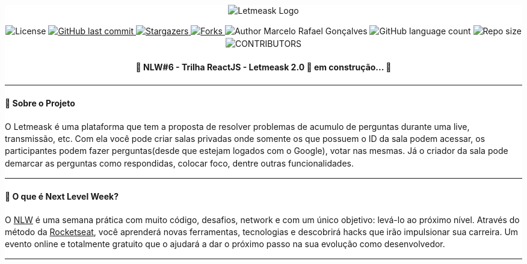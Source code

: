 
<p align="center">
  <img width="50%" alt="Letmeask Logo" title="letmeask" src="./src/assets/logo.svg" />
</p>

 <div align="center">
  
  <img alt="License" src="https://img.shields.io/badge/license-MIT-5965e0?style=for-the-badge&labelColor=5A5A5A&color=0077B5">

<a href="https://github.com/marcelo-rafael/nlw-06-letmeask/commits/master">
    <img alt="GitHub last commit" src="https://img.shields.io/github/last-commit/marcelo-rafael/nlw-06-letmeask?style=for-the-badge&label=last%20commit:&labelColor=5A5A5A&color=0077B5">
  </a>

  <a href="https://github.com/marcelo-rafael/nlw-06-letmeask/stargazers/master">
    <img alt="Stargazers" src="https://img.shields.io/github/stars/marcelo-rafael/nlw-06-letmeask?style=for-the-badge&label=stars&labelColor=5A5A5A&color=0077B5&logo=github">
  </a>
  
  <a href="https://github.com/marcelo-rafael/nlw-06-letmeask/forks/master">
    <img alt="Forks" src="https://img.shields.io/github/forks/marcelo-rafael/nlw-06-letmeask?style=for-the-badge&label=forks&labelColor=5A5A5A&color=0077B5&logo=github">
  </a>
  
  <img alt="Author Marcelo Rafael Gonçalves" src="https://img.shields.io/badge/author-Marcelo%20Rafael-informational?style=for-the-badge&labelColor=5A5A5A&color=0077B5">
  
   <img alt="GitHub language count" src="https://img.shields.io/github/languages/count/marcelo-rafael/nlw-06-letmeask?style=for-the-badge&labelColor=5A5A5A&color=0077B5">
  
  <img alt="Repo size" src="https://img.shields.io/github/repo-size/marcelo-rafael/nlw-06-letmeask?style=for-the-badge&labelColor=5A5A5A&color=0077B5">
  
 <img alt="CONTRIBUTORS" src="https://img.shields.io/github/contributors/marcelo-rafael/nlw-06-letmeask?style=for-the-badge&labelColor=5A5A5A&color=0077B5">
</div>



<h4 align="center">
🚧 NLW#6 - Trilha ReactJS - Letmeask 2.0 🚀 em construção... 🚧
</h4>

---

#### 🚀 Sobre o Projeto

O Letmeask é uma plataforma que tem a proposta de resolver problemas de acumulo de perguntas durante uma live, transmissão, etc. Com ela você pode criar salas privadas onde somente os que possuem o ID da sala podem acessar, os participantes podem fazer perguntas(desde que estejam logados com o Google), votar nas mesmas. Já o criador da sala pode demarcar as perguntas como respondidas, colocar foco, dentre outras funcionalidades.

---

#### 🚀 O que é Next Level Week?

O [NLW](https://nextlevelweek.com/inscricao/6) é uma semana prática com muito código, desafios, network e com um único objetivo: levá-lo ao próximo nível.
Através do método da [Rocketseat](https://rocketseat.com.br/), você aprenderá novas ferramentas, tecnologias e descobrirá hacks que irão impulsionar sua carreira.
Um evento online e totalmente gratuito que o ajudará a dar o próximo passo na sua evolução como desenvolvedor.

---